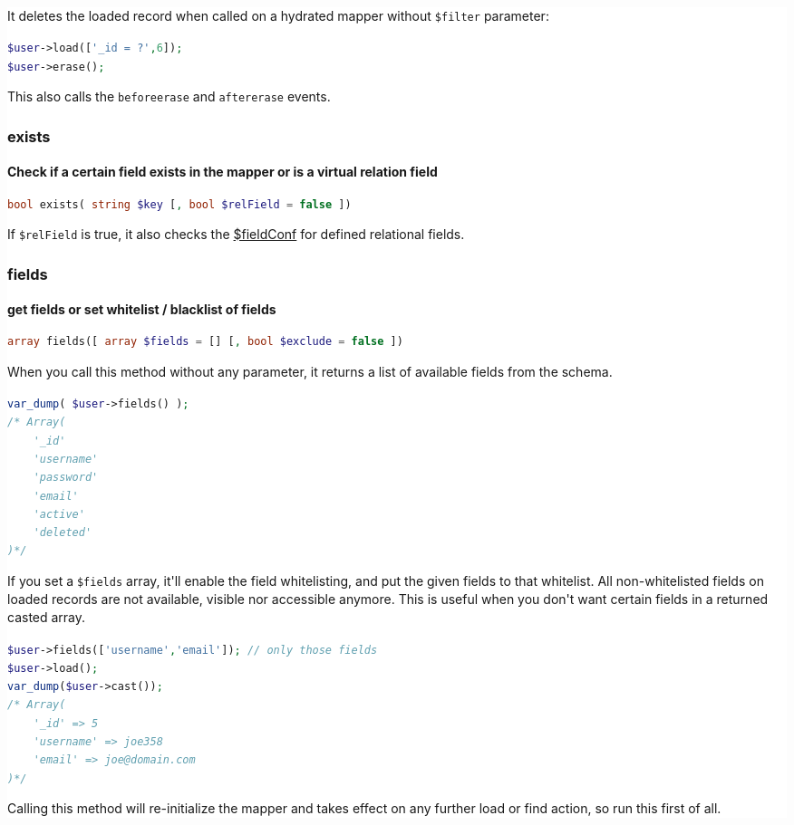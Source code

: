 It deletes the loaded record when called on a hydrated mapper without `$filter` parameter:

```php
$user->load(['_id = ?',6]);
$user->erase();
```

This also calls the `beforeerase` and `aftererase` events.

### exists
**Check if a certain field exists in the mapper or is a virtual relation field**

```php
bool exists( string $key [, bool $relField = false ])
```

If `$relField` is true, it also checks the [$fieldConf](#fieldConf) for defined relational fields.


### fields
**get fields or set whitelist / blacklist of fields**

```php
array fields([ array $fields = [] [, bool $exclude = false ])
```

When you call this method without any parameter, it returns a list of available fields from the schema.

```php
var_dump( $user->fields() );
/* Array(
    '_id'
    'username'
    'password'
    'email'
    'active'
    'deleted'
)*/
```

If you set a `$fields` array, it'll enable the field whitelisting, and put the given fields to that whitelist.
All non-whitelisted fields on loaded records are not available, visible nor accessible anymore. This is useful when you don't want certain fields in a returned casted array.

```php
$user->fields(['username','email']); // only those fields
$user->load();
var_dump($user->cast());
/* Array(
    '_id' => 5
    'username' => joe358
    'email' => joe@domain.com
)*/
```

Calling this method will re-initialize the mapper and takes effect on any further load or find action, so run this first of all.
